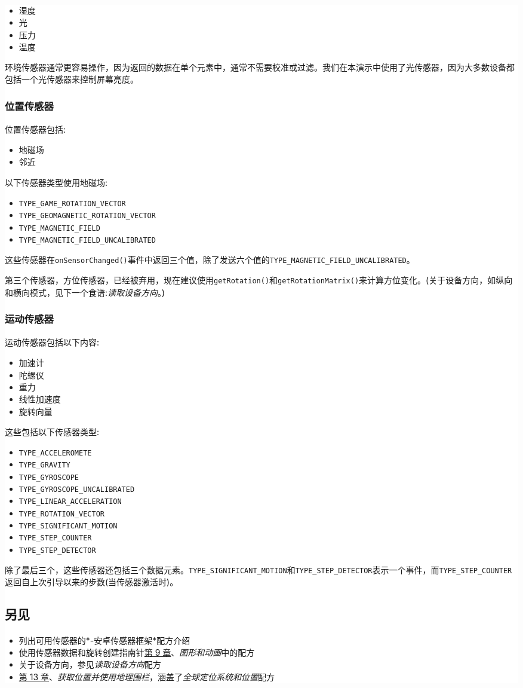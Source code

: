 *   湿度
*   光
*   压力
*   温度

环境传感器通常更容易操作，因为返回的数据在单个元素中，通常不需要校准或过滤。我们在本演示中使用了光传感器，因为大多数设备都包括一个光传感器来控制屏幕亮度。

### 位置传感器

位置传感器包括:

*   地磁场
*   邻近

以下传感器类型使用地磁场:

*   `TYPE_GAME_ROTATION_VECTOR`
*   `TYPE_GEOMAGNETIC_ROTATION_VECTOR`
*   `TYPE_MAGNETIC_FIELD`
*   `TYPE_MAGNETIC_FIELD_UNCALIBRATED`

这些传感器在`onSensorChanged()`事件中返回三个值，除了发送六个值的`TYPE_MAGNETIC_FIELD_UNCALIBRATED`。

第三个传感器，方位传感器，已经被弃用，现在建议使用`getRotation()`和`getRotationMatrix()`来计算方位变化。(关于设备方向，如纵向和横向模式，见下一个食谱:*读取设备方向*。)

### 运动传感器

运动传感器包括以下内容:

*   加速计
*   陀螺仪
*   重力
*   线性加速度
*   旋转向量

这些包括以下传感器类型:

*   `TYPE_ACCELEROMETE`
*   `TYPE_GRAVITY`
*   `TYPE_GYROSCOPE`
*   `TYPE_GYROSCOPE_UNCALIBRATED`
*   `TYPE_LINEAR_ACCELERATION`
*   `TYPE_ROTATION_VECTOR`
*   `TYPE_SIGNIFICANT_MOTION`
*   `TYPE_STEP_COUNTER`
*   `TYPE_STEP_DETECTOR`

除了最后三个，这些传感器还包括三个数据元素。`TYPE_SIGNIFICANT_MOTION`和`TYPE_STEP_DETECTOR`表示一个事件，而`TYPE_STEP_COUNTER`返回自上次引导以来的步数(当传感器激活时)。

## 另见

*   列出可用传感器的*-安卓传感器框架*配方介绍
*   使用传感器数据和旋转创建指南针[第 9 章](09.html "Chapter 9. Graphics and Animation")、*图形和动画*中的配方
*   关于设备方向，参见*读取设备方向*配方
*   [第 13 章](13.html "Chapter 13. Getting Location and Using Geofencing")、*获取位置并使用地理围栏*，涵盖了*全球定位系统和位置*配方
